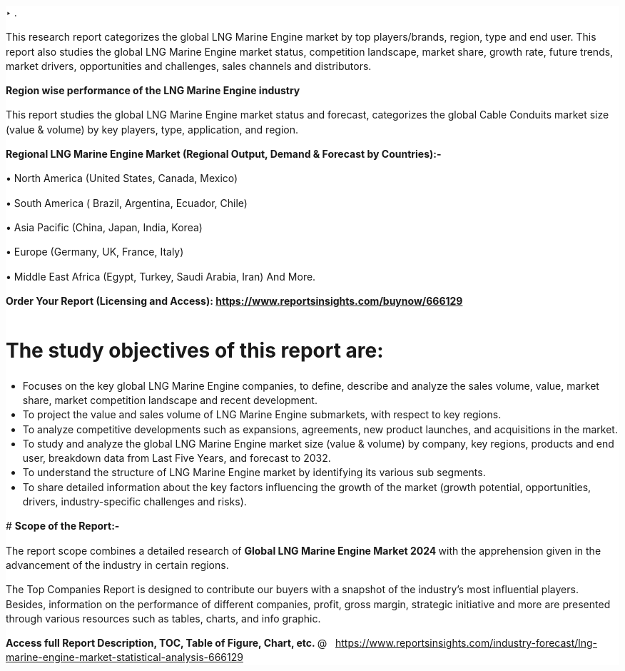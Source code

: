 ‣ .

This research report categorizes the global LNG Marine Engine market by top players/brands, region, type and end user. This report also studies the global LNG Marine Engine market status, competition landscape, market share, growth rate, future trends, market drivers, opportunities and challenges, sales channels and distributors.

<strong>Region wise performance of the LNG Marine Engine industry</strong><strong> </strong>

This report studies the global LNG Marine Engine market status and forecast, categorizes the global Cable Conduits market size (value &amp; volume) by key players, type, application, and region. 

<strong>Regional LNG Marine Engine Market (Regional Output, Demand &amp; Forecast by Countries):-</strong>

• North America (United States, Canada, Mexico)

• South America ( Brazil, Argentina, Ecuador, Chile)

• Asia Pacific (China, Japan, India, Korea)

• Europe (Germany, UK, France, Italy)

• Middle East Africa (Egypt, Turkey, Saudi Arabia, Iran) And More.

<strong>Order Your Report (Licensing and Access): <a href=https://www.reportsinsights.com/buynow/666129 style=color:#0000ff;>https://www.reportsinsights.com/buynow/666129</a></strong>

# <strong>The study objectives of this report are:</strong>
<ul>
  <li>Focuses on the key global LNG Marine Engine companies, to define, describe and analyze the sales volume, value, market share, market competition landscape and recent development.</li>
  <li>To project the value and sales volume of LNG Marine Engine submarkets, with respect to key regions.</li>
  <li>To analyze competitive developments such as expansions, agreements, new product launches, and acquisitions in the market.</li>
  <li>To study and analyze the global LNG Marine Engine market size (value &amp; volume) by company, key regions, products and end user, breakdown data from Last Five Years, and forecast to 2032.</li>
  <li>To understand the structure of LNG Marine Engine market by identifying its various sub segments.</li>
  <li>To share detailed information about the key factors influencing the growth of the market (growth potential, opportunities, drivers, industry-specific challenges and risks).</li>
</ul>
# <strong>Scope of the Report:-</strong><strong> </strong>

The report scope combines a detailed research of <strong>Global LNG Marine Engine Market 2024 </strong>with the apprehension given in the advancement of the industry in certain regions.

The Top Companies Report is designed to contribute our buyers with a snapshot of the industry’s most influential players. Besides, information on the performance of different companies, profit, gross margin, strategic initiative and more are presented through various resources such as tables, charts, and info graphic.

<strong>Access full Report Description, TOC, Table of Figure, Chart, etc. </strong>@   <a href=https://www.reportsinsights.com/industry-forecast/lng-marine-engine-market-statistical-analysis-666129 style=color:#0000ff;>https://www.reportsinsights.com/industry-forecast/lng-marine-engine-market-statistical-analysis-666129</a>
